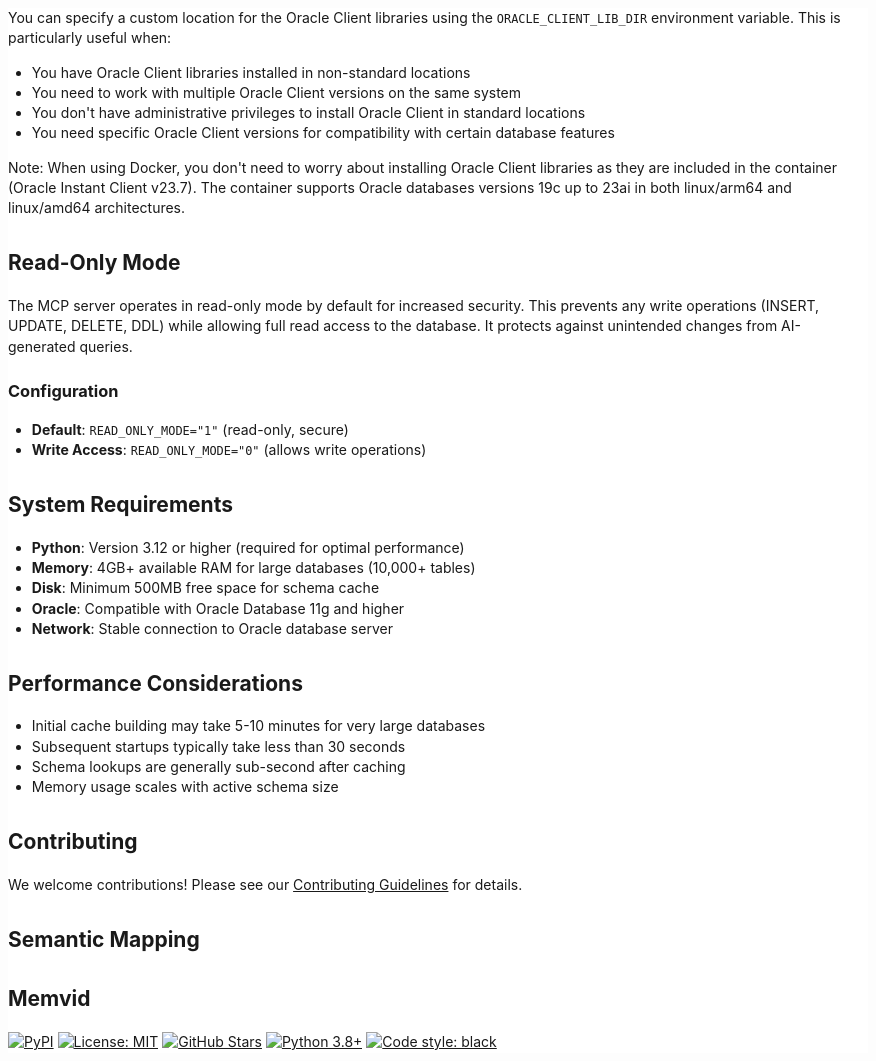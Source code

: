 You can specify a custom location for the Oracle Client libraries using the `ORACLE_CLIENT_LIB_DIR` environment variable. This is particularly useful when:
- You have Oracle Client libraries installed in non-standard locations
- You need to work with multiple Oracle Client versions on the same system
- You don't have administrative privileges to install Oracle Client in standard locations
- You need specific Oracle Client versions for compatibility with certain database features

Note: When using Docker, you don't need to worry about installing Oracle Client libraries as they are included in the container (Oracle Instant Client v23.7). The container supports Oracle databases versions 19c up to 23ai in both linux/arm64 and linux/amd64 architectures.

## Read-Only Mode

The MCP server operates in read-only mode by default for increased security. This prevents any write operations (INSERT, UPDATE, DELETE, DDL) while allowing full read access to the database. It protects against unintended changes from AI-generated queries.

### Configuration

- **Default**: `READ_ONLY_MODE="1"` (read-only, secure)
- **Write Access**: `READ_ONLY_MODE="0"` (allows write operations)

## System Requirements

- **Python**: Version 3.12 or higher (required for optimal performance)
- **Memory**: 4GB+ available RAM for large databases (10,000+ tables)
- **Disk**: Minimum 500MB free space for schema cache
- **Oracle**: Compatible with Oracle Database 11g and higher
- **Network**: Stable connection to Oracle database server

## Performance Considerations

- Initial cache building may take 5-10 minutes for very large databases
- Subsequent startups typically take less than 30 seconds
- Schema lookups are generally sub-second after caching
- Memory usage scales with active schema size

## Contributing

We welcome contributions! Please see our [Contributing Guidelines](CONTRIBUTING.md) for details.

## Semantic Mapping

## Memvid

[![PyPI](https://img.shields.io/pypi/v/memvid)](https://pypi.org/project/memvid/)
[![License: MIT](https://img.shields.io/badge/License-MIT-yellow.svg)](https://opensource.org/licenses/MIT)
[![GitHub Stars](https://img.shields.io/github/stars/olow304/memvid)](https://github.com/olow304/memvid)
[![Python 3.8+](https://img.shields.io/badge/python-3.8+-blue.svg)](https://www.python.org/downloads/)
[![Code style: black](https://img.shields.io/badge/code%20style-black-000000.svg)](https://github.com/psf/black)
